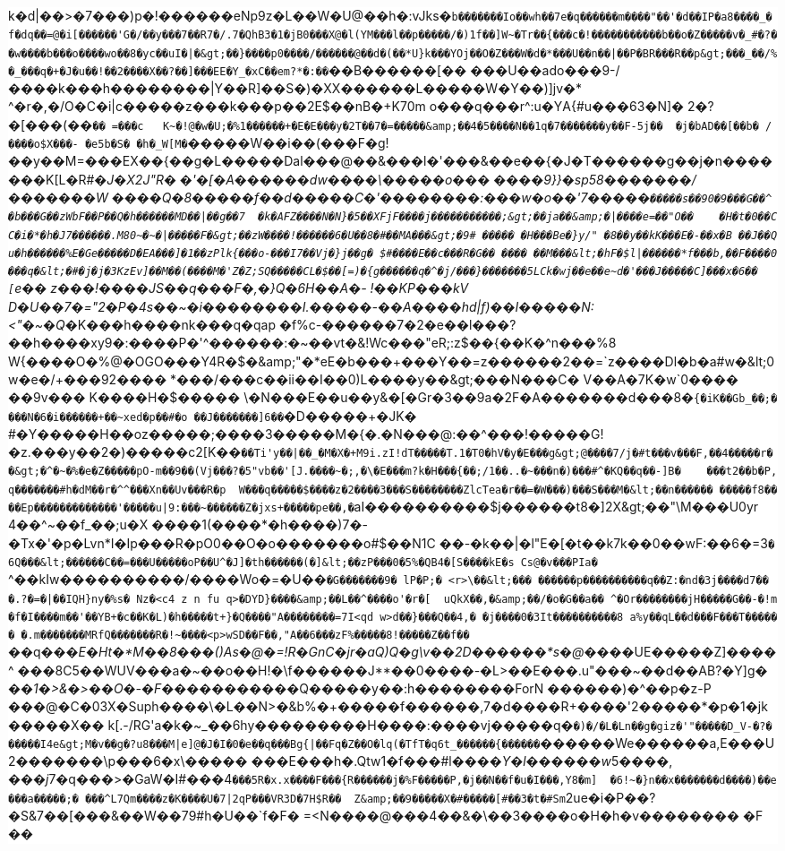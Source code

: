 k�d|��&gt;�7���)p�!������eNp9z�L��W�U@��h�:vJks�`b�������Io��wh��7e�q������m����"��'�d��IP�a8����_�f�dq��=@�i[������'G�/��y���7��R7�/.7�QhB3�1�jB0���X@�l(YM���l��p�����/�)1f��]W~�Tr��{���c�!�����������b��o�Z�����v�_#�?��w����b���o����wo��8�yc��uI�|�&gt;��}����p0����/������@��d�(��*U}k���YOj��O�Z���W�d�*���U��n��|��P�BR���R��p&gt;���_��/%�_���q�+�J�u��!��2����X��?��]���EE�Y_�xC��em?*�:��`��B������[��
���U��ado���9-/����k���h��������|Y��R]��S�)�XX������L�����W�Y��)]jv�*	^�r�,�/O�C�i|c�����z���k���p��2E$��nB�+K70m
o���q���r^:u�YA{#u���63�N]�
2�?�[���(��`��
=���c	K~�!@�w�U;�%1������+�E�E���y�2T��7�=�����&amp;��4�5����N��1q�7�������y��F-5j��	�j�bAD��[��b�
/����o$X���-
�e5b�S�
�h�_W[M�`�����W��i��(���F�g!��y��M=���EX��{��g�L�����Dal���@��&amp;���l�'���&amp;��e��{�J�T������g��j�n�������K[L�R#�*J�X2J"R�
�'�[�A������dw����\�����o���
����9}}�sp58�������/�������W ����Q�8�����f��d�����C�'��������:���w�o��'7�����`�����s��90�9���G��^�b���G��zWbF��P��Q�h������MD��|��g��7	�k�AFZ����N�N}�5��XFjF����j�����������;&gt;��ja��&amp;�|����e=��"O��	�H�t�0��CC�i�*�h�J7������.M80~�~�|�����F�&gt;��zW����!������6�U��8�#��MA���&gt;�9#
����� �H���Be�}y/" �8��y��kK���E�-��x�B
��J��Qu�h������%E�Ge�����D�EA���]�1��zPlk{���o-���I7��Vj�}j��g�
$#����E��c���R�G�� ����
��M���&lt;�hF�$l|������*f���b,��F����0���q�&lt;�#�j�j�3KzEv]��M��(����M�'Z�Z;SQ�����CL�$��[=)�{g������q�^�j/���}�������5LCk�wj��e��e~d�'���J�����C]���x�6��[`e�� z���!����JS��q���F�,�}Q�6H��A�-
!��KP���kV 
D�U��7�="2�P�4s��~�i��������I.�����-��A����hd|f)��I�����N:&lt;"�~�Q*�K���h����nk���q�qap
�f%c-������7�2�e��l���?��h����xy9�:����P�'^������:�~��vt�&amp;!Wc���"eR;:z$��{��K�^n���%8 W{����O�%@�OGO���Y4R�$�&amp;"�*eE�b���+���Y��=z������2��=`z����Dl�b�a#w�&lt;0w�e�/+���92����
*���/���c��ii��I��0)L����y��&gt;���N���C� V��A�7K�w`0���� ��9v���
K����H�$�����
\�N���E��u��y&amp;�[�Gr�3��9a�2F�A�������d���8�`{�iK��Gb_��;����N�6�i������+��~xed�p��#�o ��J�������]6��`�D�����+�JK� #�Y�����H��oz�����;����3�����M�{�.�N���@:��^���!�����G!
�z.���y��2�)�����c2[K��`��Ti'y��|��_�M�X�+M9i.zI!dT�����T.1�T0�hV�y�E���g&gt;@����7/j�#t���v���F,��4�����r��&gt;�^�~�%�e�Z�����pO-m��9��(Vj���?�5"vb��'[J.����~�;,�\�E���m?k�H���{��;/1��..�~���n�)���#^�KQ��q��-]B�	���t2��b�P,q�������#h�dM��r�^^���Xn��Uv���R�p	W���q�����$����z�2����3���S��������ZlcTea�r��=�W���)���S���M�&lt;��n������
�����f8����Ep�������������'�����u|9:���~������Z�jxs+�����pe��,�`aI����������$j������t8�]2X&gt;��"\M���U0yr
4��^~��f_��;u�X
����1(����*�h����)7�-�Tx�'�p�Lvn*I�Ip���R�pO0��O�o�������o#$��N1C
��-�k��|�l"E�[�t��k7k��0��wF:��6�=3`�6Q���&lt;������C��=���U�����oP��U^�J]�th������(�]&lt;��zP���0�5%�QB4�[S����kE�s
Cs@�v���PIa�`^��kIw����������/����Wo�=�U��`�G�������9�
lP�P;�
<r>\��&lt;���
������p����������q��Z:�nd�3j����d7���.?�=�|��IQH}ny�%s� Nz�<c4 z n fu q>�DYD}����&amp;��L��^����o'�r�[	uQkX��,�&amp;��/�o�G��a�� ^�Or��������jH�����G��-�!m�f�I����m��'��YB+�c��K�L)�h�����t+}�Q����"A��������=7I<qd w>d��}���Q��4,�
�j����0�3It����������8
a%y��qL��d���F���T������
�.m�������MRfQ�������R�!~����<p>wSD��F��,"A��6���zF%�����8!�����Z��f��`��q���_E�Ht�*M��8���()As�@�=!R�GnC�jr�aQ)Q�g\v��2D������*s�@�_���UE�����Z]����^ ���8C5��WUV���a�~��o��H!�\f������J**��0����-�L&gt;��E���.u"���~��d��AB?�Y]g� ��_1�&gt;&amp;�&gt;��O�-�F�_����������Q�����y��:h��������ForN ������)�^��p�z-P
���@�C�03X�Suph����\�L��N&gt;�&amp;b%�+�����f������,7�d����R+����'2�����*�p�1�jk�����X��
k[.-/RG\'a�k�~_��6hy���������H����:����vj�����q�`�)�/�L�Ln��g�giz�'"�����D_V-�?������I4e&gt;M�v��g�?u8���M|e]@�J�I�0�e��q���Bg{|��Fq�Z��O�lq(�TfT�q6t_������{������`������We������a,E���U	2�������\p���6�x\�����
���E���h�.Qtw1�f���#l�$���Y�l������w5����,���j$7�q���&gt;�GaW�I#���4`���5R�x.x����F���{R������j�%F�����P,�j��N��f�u�I���,Y8�m]	�6!~�}n��x�������d����)��e���a�����;� ���^L7Qm����z�K����U�7|2qP���VR3D�7H$R��	Z&amp;��9�����X�#�����[#��3�t�#Sm`2ue�i�P��?�S&amp;7��[���&amp;��W��79#h�U��`f�F�
=&lt;N����@���4��&amp;�\��3����o�H�h�v��������
�F
��